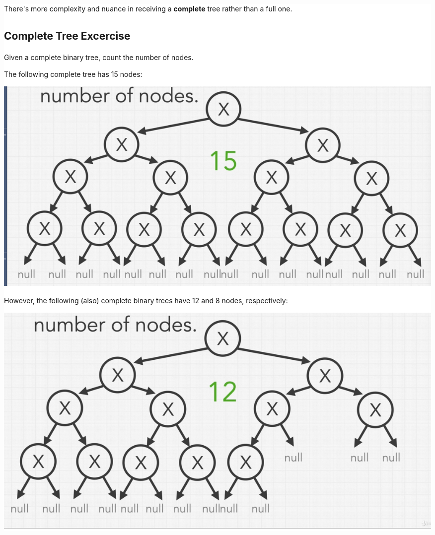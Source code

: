There's more complexity and nuance in receiving a **complete** tree rather than a full one.

## Complete Tree Excercise

Given a complete binary tree, count the number of nodes.

The following complete tree has 15 nodes:

![](2022-02-11-05-03-12.png)

However, the following (also) complete binary trees have 12 and 8 nodes, respectively:

![](2022-02-11-05-04-14.png)
